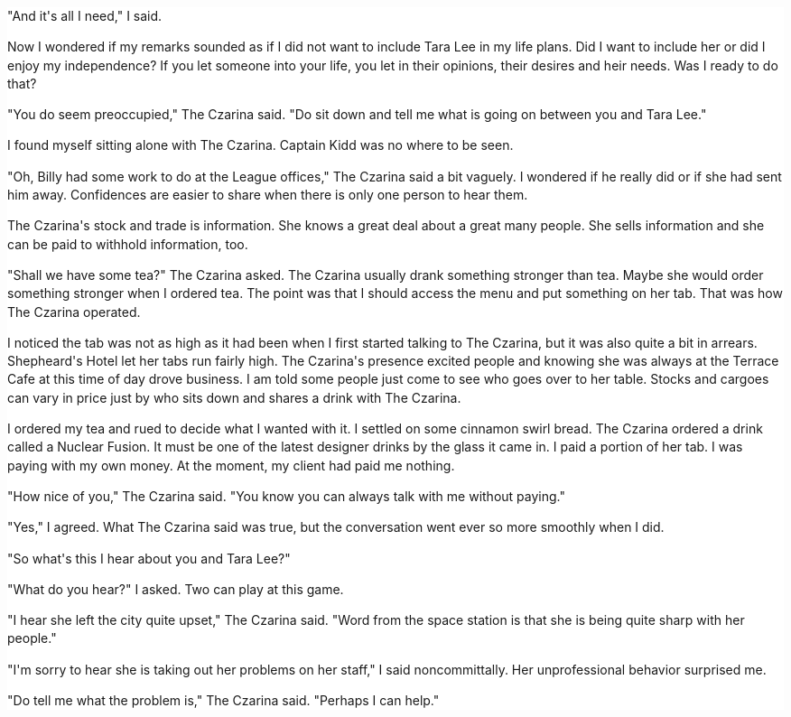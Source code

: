 "And it's all I need," I said.

Now I wondered if my remarks sounded as if I did not want to include Tara
Lee in my life plans. Did I want to include her or did I enjoy my
independence? If you let someone into your life, you let in their opinions,
their desires and heir needs. Was I ready to do that?

"You do seem preoccupied," The Czarina said. "Do sit down and tell me what
is going on between you and Tara Lee."

I found myself sitting alone with The Czarina. Captain Kidd was no where to
be seen.

"Oh, Billy had some work to do at the League offices," The Czarina said a
bit vaguely. I wondered if he really did or if she had sent him away.
Confidences are easier to share when there is only one person to hear them.

The Czarina's stock and trade is information. She knows a great deal about
a great many people. She sells information and she can be paid to withhold
information, too.

"Shall we have some tea?" The Czarina asked.
The Czarina usually drank something stronger than tea. Maybe she would
order something stronger when I ordered tea. The point was that I should
access the menu and put something on her tab. That was how The Czarina
operated.

I noticed the tab was not as high as it had been when I first started
talking to The Czarina, but it was also quite a bit in arrears. Shepheard's
Hotel let her tabs run fairly high. The Czarina's presence excited people
and knowing she was always at the Terrace Cafe at this time of day drove
business. I am told some people just come to see who goes over to her
table. Stocks and cargoes can vary in price just by who sits down and
shares a drink with The Czarina.

I ordered my tea and rued to decide what I wanted with it. I settled on
some cinnamon swirl bread. The Czarina ordered a drink called a Nuclear
Fusion. It must be one of the latest designer drinks by the glass it came
in. I paid a portion of her tab. I was paying
with my own money. At the moment, my client had paid me nothing.

"How nice of you," The Czarina said. "You know you can always talk with me
without paying."

"Yes," I agreed. What The Czarina said was true, but the conversation went
ever so more smoothly when I did.

"So what's this I hear about you and Tara Lee?"

"What do you hear?" I asked. Two can play at this game.

"I hear she left the city quite upset," The Czarina said. "Word from the
space station is that she is being quite sharp with her people."

"I'm sorry to hear she is taking out her problems on her staff," I said
noncommittally. Her unprofessional behavior surprised me.

"Do tell me what the problem is," The Czarina said. "Perhaps I can help."
